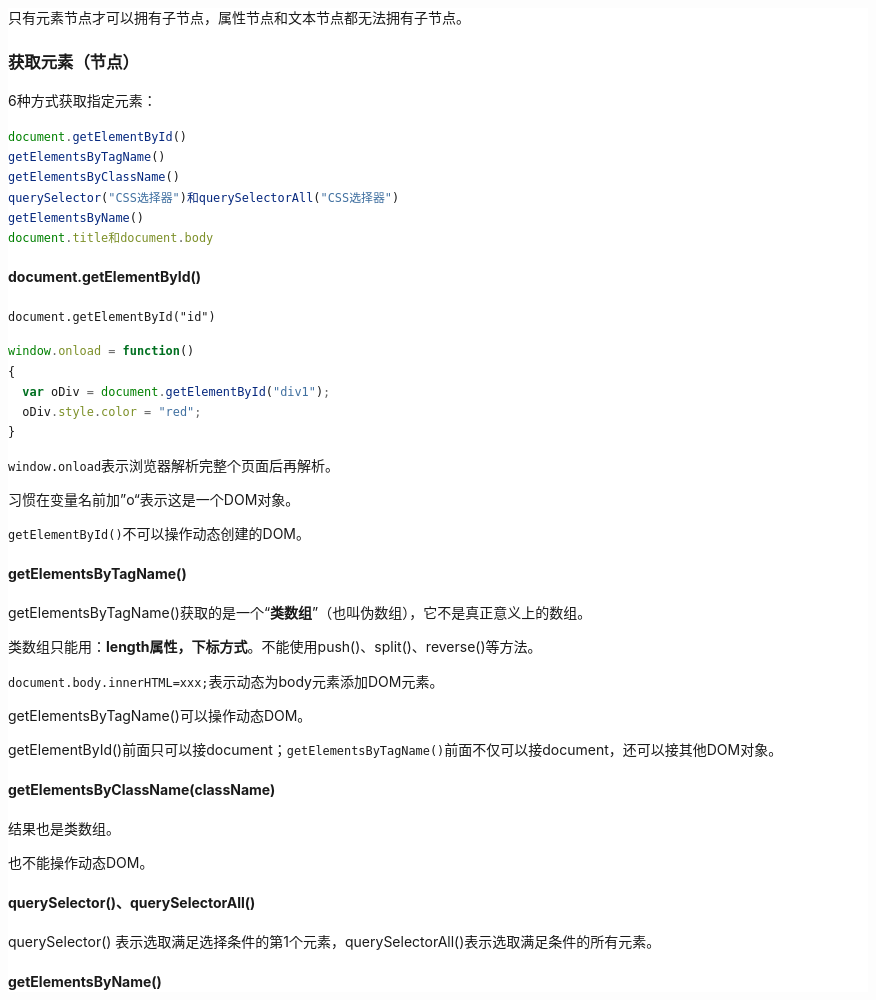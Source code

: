 只有元素节点才可以拥有子节点，属性节点和文本节点都无法拥有子节点。

### 获取元素（节点）

6种方式获取指定元素：

```javascript
document.getElementById()
getElementsByTagName()
getElementsByClassName()
querySelector("CSS选择器")和querySelectorAll("CSS选择器")
getElementsByName()
document.title和document.body
```

#### document.getElementById()

```
document.getElementById("id")
```

```javascript
window.onload = function()
{
  var oDiv = document.getElementById("div1");
  oDiv.style.color = "red";
}
```

`window.onload`表示浏览器解析完整个页面后再解析。

习惯在变量名前加”o“表示这是一个DOM对象。

`getElementById()`不可以操作动态创建的DOM。



#### getElementsByTagName()

getElementsByTagName()获取的是一个“**类数组**”（也叫伪数组），它不是真正意义上的数组。

类数组只能用：**length属性，下标方式**。不能使用push()、split()、reverse()等方法。

`document.body.innerHTML=xxx;`表示动态为body元素添加DOM元素。

getElementsByTagName()可以操作动态DOM。

getElementById()前面只可以接document；`getElementsByTagName()`前面不仅可以接document，还可以接其他DOM对象。

#### getElementsByClassName(className)

结果也是类数组。

也不能操作动态DOM。

#### querySelector()、querySelectorAll()

querySelector() 表示选取满足选择条件的第1个元素，querySelectorAll()表示选取满足条件的所有元素。

#### getElementsByName()
